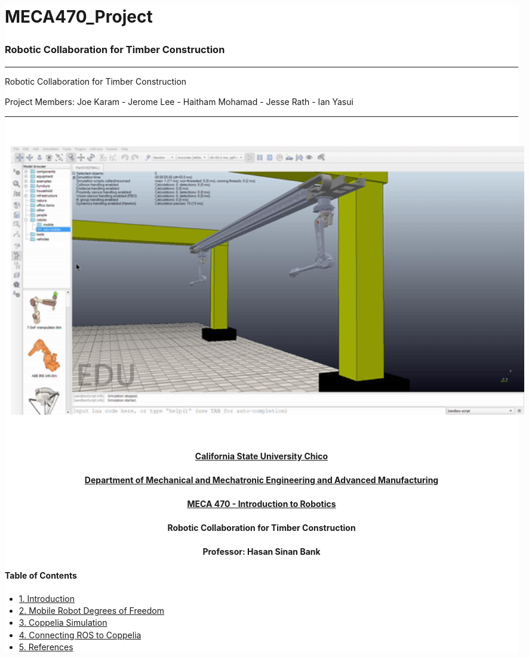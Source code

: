 # MECA470_Project
### Robotic Collaboration for Timber Construction

-------------------------------------------------------------------------------------

Robotic Collaboration for Timber Construction

<p>
Project Members:
Joe Karam - 
Jerome Lee -
Haitham Mohamad -
Jesse Rath - 
Ian Yasui
      </p> 

-------------------------------------------------------------------------------------


<p align = "center">
  <img src = "Media/Coppelia_Gif.gif" "width="500" height="500" style="margin:10px 10px">
</p>



<center>
   <h4> <a href="https://www.csuchico.edu/" target="_blank">California State University Chico</a></h4>
   <h4> <a href="https://www.csuchico.edu/mmem/" target="_blank">Department of Mechanical and Mechatronic Engineering and Advanced Manufacturing</a></h4> 
   <h4> <a href="./Media/Syllabus.pdf" target="_blank">MECA 470 - Introduction to Robotics</a></h4> 
   <h4> Robotic Collaboration for Timber Construction</h4> 
   <h4> Professor: Hasan Sinan Bank</h4> 
</center>

#### Table of Contents

- [1. Introduction](#1-Introduction)
- [2. Mobile Robot Degrees of Freedom](#2-Mobile-Robot-Degrees-of-Freedom)
- [3. Coppelia Simulation](#3-Coppelia-Simulation)
- [4. Connecting ROS to Coppelia](#4-Connecting-ROS-to-Coppelia) 
- [5. References](#5-References)
